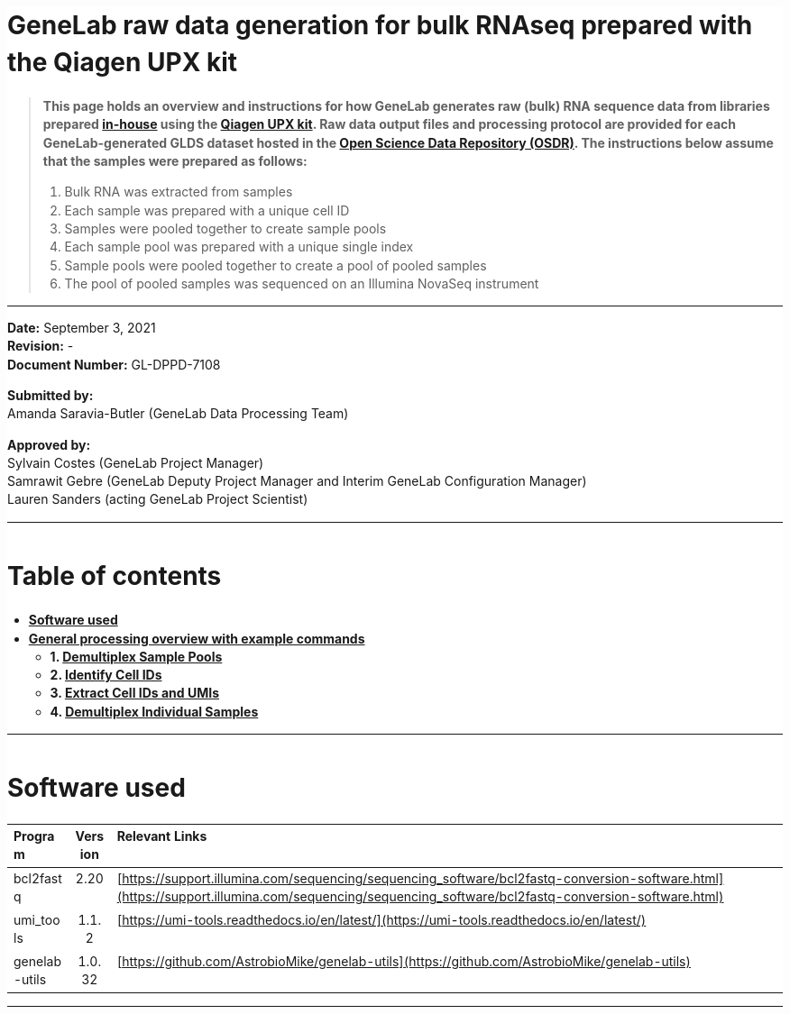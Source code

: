 # GeneLab raw data generation for bulk RNAseq prepared with the Qiagen UPX kit

> **This page holds an overview and instructions for how GeneLab generates raw (bulk) RNA sequence data from libraries prepared [in-house](https://genelab.nasa.gov/genelab-sequencing-services/omics_data) using the [Qiagen UPX kit](https://www.qiagen.com/us/products/discovery-and-translational-research/next-generation-sequencing/rna-sequencing/three-rnaseq/qiaseq-upx-3-transcriptome-kits/). Raw data output files and processing protocol are provided for each GeneLab-generated GLDS dataset hosted in the [Open Science Data Repository (OSDR)](https://osdr.nasa.gov/bio/repo/).
> The instructions below assume that the samples were prepared as follows:**
> 1. Bulk RNA was extracted from samples 
> 2. Each sample was prepared with a unique cell ID
> 3. Samples were pooled together to create sample pools
> 4. Each sample pool was prepared with a unique single index
> 5. Sample pools were pooled together to create a pool of pooled samples
> 6. The pool of pooled samples was sequenced on an Illumina NovaSeq instrument

---

**Date:** September 3, 2021  
**Revision:** -  
**Document Number:** GL-DPPD-7108  

**Submitted by:**  
Amanda Saravia-Butler (GeneLab Data Processing Team)

**Approved by:**  
Sylvain Costes (GeneLab Project Manager)  
Samrawit Gebre (GeneLab Deputy Project Manager and Interim GeneLab Configuration Manager)   
Lauren Sanders (acting GeneLab Project Scientist)

---

# Table of contents  

- [**Software used**](#software-used)
- [**General processing overview with example commands**](#general-processing-overview-with-example-commands)
  - **1. [Demultiplex Sample Pools](#1-demultiplex-sample-pools)**
  - **2. [Identify Cell IDs](#2-identify-cell-ids)**
  - **3. [Extract Cell IDs and UMIs](#3-extract-cell-ids-and-umis)**
  - **4. [Demultiplex Individual Samples](#4-demultiplex-individual-samples)**
  
---

# Software used  

|Program|Version|Relevant Links|
|:------|:-----:|:-------------|
|bcl2fastq|2.20|[https://support.illumina.com/sequencing/sequencing_software/bcl2fastq-conversion-software.html](https://support.illumina.com/sequencing/sequencing_software/bcl2fastq-conversion-software.html)|
|umi_tools|1.1.2|[https://umi-tools.readthedocs.io/en/latest/](https://umi-tools.readthedocs.io/en/latest/)|
|genelab-utils|1.0.32|[https://github.com/AstrobioMike/genelab-utils](https://github.com/AstrobioMike/genelab-utils)|

---